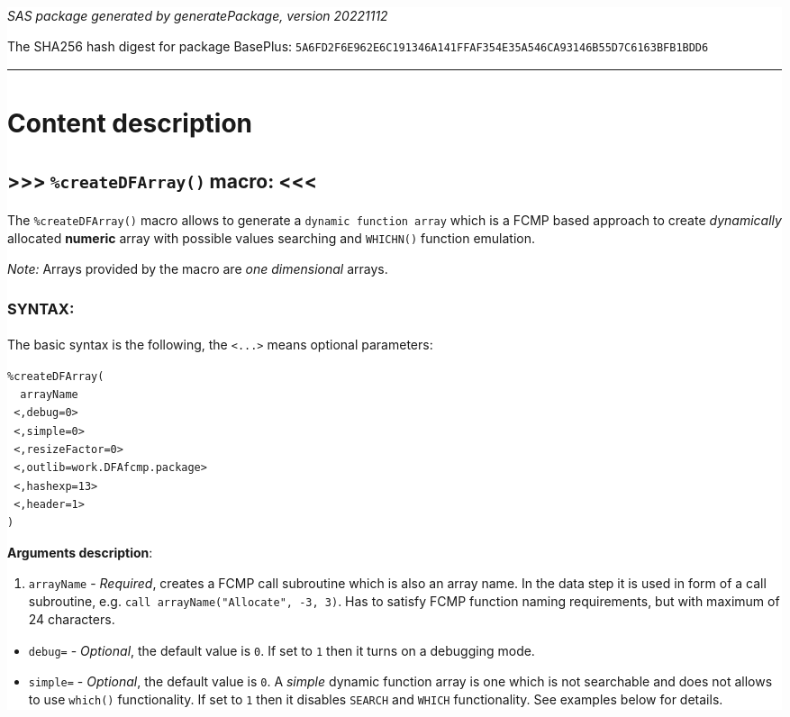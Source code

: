 *SAS package generated by generatePackage, version 20221112*

The SHA256 hash digest for package BasePlus: 
`5A6FD2F6E962E6C191346A141FFAF354E35A546CA93146B55D7C6163BFB1BDD6` 

---
# Content description ############################################################################################

## >>> `%createDFArray()` macro: <<< <a name="createdfarray-macro"></a> #######################

The `%createDFArray()` macro allows to generate
a `dynamic function array` which is a FCMP based 
approach to create *dynamically* allocated **numeric** 
array with possible values searching and `WHICHN()`
function emulation.

*Note:* Arrays provided by the macro are *one dimensional* arrays.

### SYNTAX: ###################################################################

The basic syntax is the following, the `<...>` means optional parameters:
~~~~~~~~~~~~~~~~~~~~~~~~~~~~~~~~~~~~~~~~~~~~~~sas
%createDFArray( 
  arrayName           
 <,debug=0>
 <,simple=0>
 <,resizeFactor=0>
 <,outlib=work.DFAfcmp.package>
 <,hashexp=13>
 <,header=1>
)
~~~~~~~~~~~~~~~~~~~~~~~~~~~~~~~~~~~~~~~~~~~~~~

**Arguments description**:

1. `arrayName`    - *Required*, creates a FCMP call subroutine which is also 
                    an array name. In the data step it is used in form of 
                    a call subroutine, e.g. `call arrayName("Allocate", -3, 3)`.
                    Has to satisfy FCMP function naming requirements, but with 
                    maximum of 24 characters.

* `debug=`        - *Optional*, the default value is `0`.
                    If set to `1` then it turns on a debugging mode.

* `simple=`       - *Optional*, the default value is `0`. A *simple* dynamic 
                    function array is one which is not searchable and does not
                    allows to use `which()` functionality. 
                    If set to `1` then it disables `SEARCH` and `WHICH` functionality.
                    See examples below for details.
